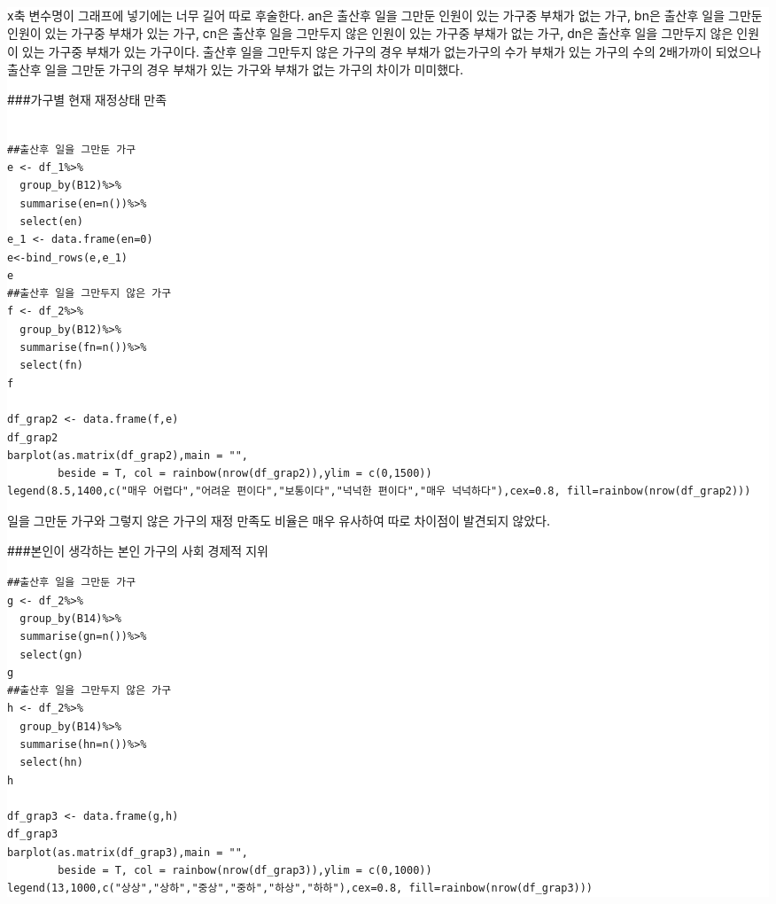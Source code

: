x축 변수명이 그래프에 넣기에는 너무 길어 따로 후술한다. an은 출산후 일을 그만둔 인원이 있는 가구중 부채가 없는 가구, bn은 출산후 일을 그만둔 인원이 있는 가구중 부채가 있는 가구, cn은 출산후 일을 그만두지 않은 인원이 있는 가구중 부채가 없는 가구, dn은 출산후 일을 그만두지 않은 인원이 있는 가구중 부채가 있는 가구이다. 
 출산후 일을 그만두지 않은 가구의 경우 부채가 없는가구의 수가 부채가 있는 가구의 수의 2배가까이 되었으나 출산후 일을 그만둔 가구의 경우 부채가 있는 가구와 부채가 없는 가구의 차이가 미미했다.
 
###가구별 현재 재정상태 만족
```{r}

##출산후 일을 그만둔 가구
e <- df_1%>%
  group_by(B12)%>%
  summarise(en=n())%>%
  select(en)
e_1 <- data.frame(en=0)  
e<-bind_rows(e,e_1)
e
##출산후 일을 그만두지 않은 가구
f <- df_2%>%
  group_by(B12)%>%
  summarise(fn=n())%>%
  select(fn)
f

df_grap2 <- data.frame(f,e)
df_grap2
barplot(as.matrix(df_grap2),main = "",
        beside = T, col = rainbow(nrow(df_grap2)),ylim = c(0,1500))
legend(8.5,1400,c("매우 어렵다","어려운 편이다","보통이다","넉넉한 편이다","매우 넉넉하다"),cex=0.8, fill=rainbow(nrow(df_grap2)))
```

일을 그만둔 가구와 그렇지 않은 가구의 재정 만족도 비율은 매우 유사하여 따로 차이점이 발견되지 않았다.

###본인이 생각하는 본인 가구의 사회 경제적 지위

```{r}
##출산후 일을 그만둔 가구
g <- df_2%>%
  group_by(B14)%>%
  summarise(gn=n())%>%
  select(gn)
g
##출산후 일을 그만두지 않은 가구
h <- df_2%>%
  group_by(B14)%>%
  summarise(hn=n())%>%
  select(hn)
h  

df_grap3 <- data.frame(g,h)
df_grap3
barplot(as.matrix(df_grap3),main = "",
        beside = T, col = rainbow(nrow(df_grap3)),ylim = c(0,1000))
legend(13,1000,c("상상","상하","중상","중하","하상","하하"),cex=0.8, fill=rainbow(nrow(df_grap3)))
```
